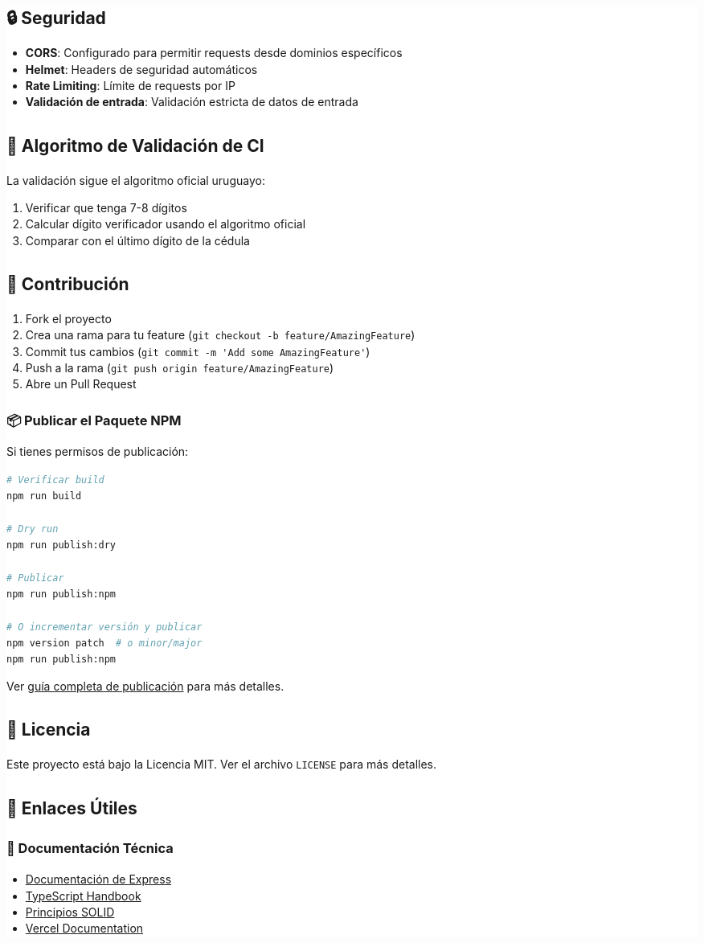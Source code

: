 ## 🔒 Seguridad

- **CORS**: Configurado para permitir requests desde dominios específicos
- **Helmet**: Headers de seguridad automáticos
- **Rate Limiting**: Límite de requests por IP
- **Validación de entrada**: Validación estricta de datos de entrada

## 📝 Algoritmo de Validación de CI

La validación sigue el algoritmo oficial uruguayo:
1. Verificar que tenga 7-8 dígitos
2. Calcular dígito verificador usando el algoritmo oficial
3. Comparar con el último dígito de la cédula

## 🤝 Contribución

1. Fork el proyecto
2. Crea una rama para tu feature (`git checkout -b feature/AmazingFeature`)
3. Commit tus cambios (`git commit -m 'Add some AmazingFeature'`)
4. Push a la rama (`git push origin feature/AmazingFeature`)
5. Abre un Pull Request

### 📦 Publicar el Paquete NPM

Si tienes permisos de publicación:

```bash
# Verificar build
npm run build

# Dry run
npm run publish:dry

# Publicar
npm run publish:npm

# O incrementar versión y publicar
npm version patch  # o minor/major
npm run publish:npm
```

Ver [guía completa de publicación](./NPM_PUBLISHING.md) para más detalles.

## 📄 Licencia

Este proyecto está bajo la Licencia MIT. Ver el archivo `LICENSE` para más detalles.

## 🔗 Enlaces Útiles

### 📖 Documentación Técnica
- [Documentación de Express](https://expressjs.com/)
- [TypeScript Handbook](https://www.typescriptlang.org/docs/)
- [Principios SOLID](https://en.wikipedia.org/wiki/SOLID)
- [Vercel Documentation](https://vercel.com/docs)
